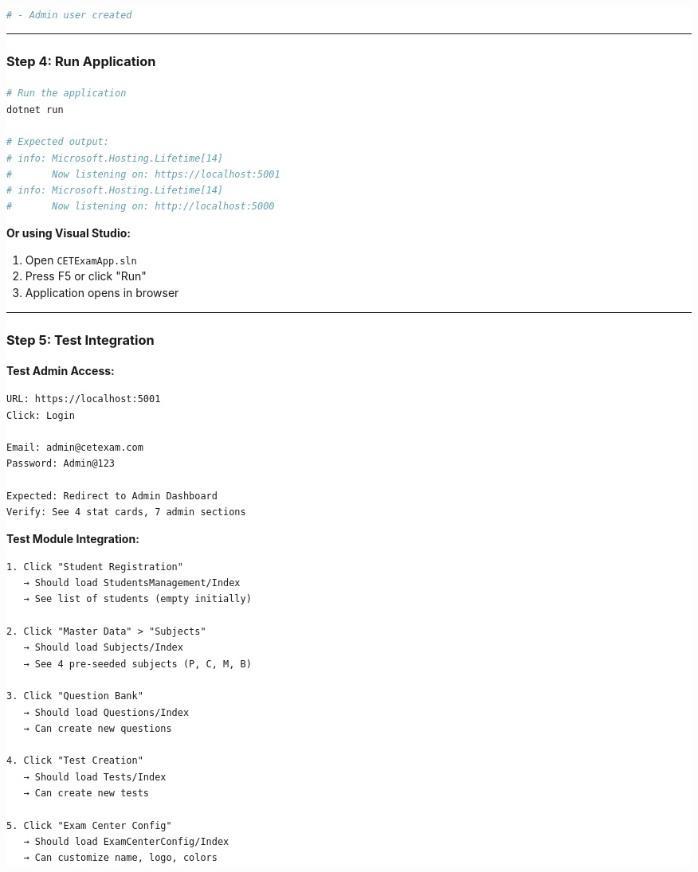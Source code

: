 ```bash
# - Admin user created
```

---

### **Step 4: Run Application**

```bash
# Run the application
dotnet run

# Expected output:
# info: Microsoft.Hosting.Lifetime[14]
#       Now listening on: https://localhost:5001
# info: Microsoft.Hosting.Lifetime[14]
#       Now listening on: http://localhost:5000
```

**Or using Visual Studio:**
1. Open `CETExamApp.sln`
2. Press F5 or click "Run"
3. Application opens in browser

---

### **Step 5: Test Integration**

**Test Admin Access:**
```
URL: https://localhost:5001
Click: Login

Email: admin@cetexam.com
Password: Admin@123

Expected: Redirect to Admin Dashboard
Verify: See 4 stat cards, 7 admin sections
```

**Test Module Integration:**
```
1. Click "Student Registration"
   → Should load StudentsManagement/Index
   → See list of students (empty initially)

2. Click "Master Data" > "Subjects"
   → Should load Subjects/Index
   → See 4 pre-seeded subjects (P, C, M, B)

3. Click "Question Bank"
   → Should load Questions/Index
   → Can create new questions

4. Click "Test Creation"
   → Should load Tests/Index
   → Can create new tests

5. Click "Exam Center Config"
   → Should load ExamCenterConfig/Index
   → Can customize name, logo, colors
```
